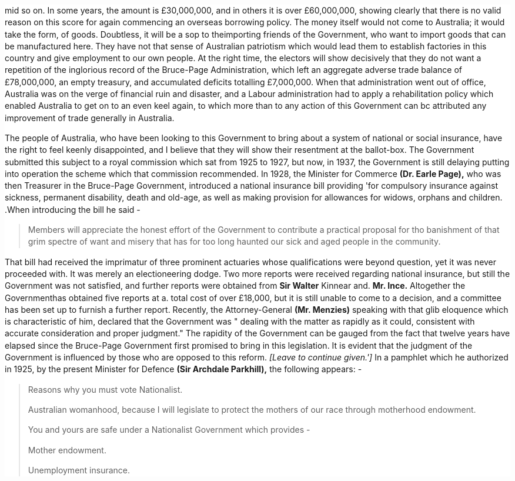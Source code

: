 
<graphic href="154331193708311_17_0.jpg"></graphic>


mid so on. In some years, the amount is £30,000,000, and in others it is over £60,000,000, showing clearly that there is no valid reason on this score for again commencing an overseas borrowing policy. The money itself would not come to Australia; it would take the form, of goods. Doubtless, it will be a sop to theimporting friends of the Government, who want to import goods that can be manufactured here. They have not that sense of Australian patriotism which would lead them to establish factories in this country and give employment to our own people. At the right time, the electors will show decisively that they do not want a repetition of the inglorious record of the Bruce-Page Administration, which left an aggregate adverse trade balance of £78,000,000, an empty treasury, and accumulated deficits totalling £7,000,000. When that administration went out of office, Australia was on the verge of financial ruin and disaster, and a Labour administration had to apply a rehabilitation policy which enabled Australia to get on to an even keel again, to which more than to any action of this Government can bc attributed any improvement of trade generally in Australia. 

The people of Australia, who have been looking to this Government to bring about a system of national or social insurance, have the right to feel keenly disappointed, and I believe that they will show their resentment at the ballot-box. The Government submitted this subject to a royal commission which sat from 1925 to 1927, but now, in 1937, the Government is still delaying putting into operation the scheme  which that commission recommended. In 1928, the Minister for Commerce  **(Dr. Earle Page),**  who was then Treasurer in the Bruce-Page Government, introduced a national  insurance bill providing 'for compulsory insurance against sickness, permanent disability, death and old-age, as well as making provision for allowances for widows, orphans and children. .When introducing the bill he said - 

  >Members will appreciate the honest effort of the Government to contribute a practical proposal for tho banishment of that grim spectre of want and misery that has for too long haunted our sick and aged people in the community. 

That bill had received the imprimatur of three prominent actuaries whose qualifications were beyond question, yet it was never proceeded with. It was merely an electioneering dodge. Two more reports were received regarding national insurance, but still the Government was not satisfied, and further reports were obtained from  **Sir Walter**  Kinnear and.  **Mr. Ince.**  Altogether the Governmenthas obtained five reports at a. total cost of over £18,000, but it is still unable to come to a decision, and a committee has been set up to furnish a further report. Recently, the Attorney-General  **(Mr. Menzies)**  speaking with that glib eloquence which is characteristic of him, declared that the Government was " dealing with the matter as rapidly as it could, consistent with accurate consideration and proper judgment." The rapidity of the Government can be gauged from the fact that twelve years have elapsed since the Bruce-Page Government first promised to bring in this legislation. It is evident that the judgment of the Government is influenced by those who are opposed to this reform.  *[Leave to continue given.']*  In a pamphlet which he authorized in 1925, by the present Minister for Defence  **(Sir Archdale Parkhill),**  the following appears: - 

  >Reasons why you must vote Nationalist. 
  >
  >Australian womanhood, because I will legislate to protect the mothers of our race through motherhood endowment. 
  >
  >You and yours are safe under a Nationalist Government which provides - 
  >
  >Mother endowment. 
  >
  >Unemployment insurance. 

